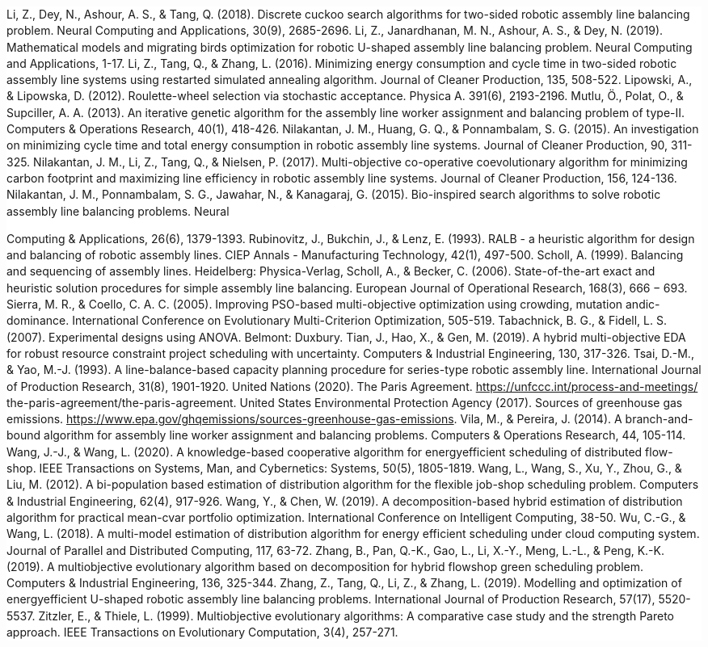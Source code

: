 Li, Z., Dey, N., Ashour, A. S., \& Tang, Q. (2018). Discrete cuckoo search algorithms for two-sided robotic assembly line balancing problem. Neural Computing and Applications, 30(9), 2685-2696.
Li, Z., Janardhanan, M. N., Ashour, A. S., \& Dey, N. (2019). Mathematical models and migrating birds optimization for robotic U-shaped assembly line balancing problem. Neural Computing and Applications, 1-17.
Li, Z., Tang, Q., \& Zhang, L. (2016). Minimizing energy consumption and cycle time in two-sided robotic assembly line systems using restarted simulated annealing algorithm. Journal of Cleaner Production, 135, 508-522.
Lipowski, A., \& Lipowska, D. (2012). Roulette-wheel selection via stochastic acceptance. Physica A. 391(6), 2193-2196.
Mutlu, Ö., Polat, O., \& Supciller, A. A. (2013). An iterative genetic algorithm for the assembly line worker assignment and balancing problem of type-II. Computers \& Operations Research, 40(1), 418-426.
Nilakantan, J. M., Huang, G. Q., \& Ponnambalam, S. G. (2015). An investigation on minimizing cycle time and total energy consumption in robotic assembly line systems. Journal of Cleaner Production, 90, 311-325.
Nilakantan, J. M., Li, Z., Tang, Q., \& Nielsen, P. (2017). Multi-objective co-operative coevolutionary algorithm for minimizing carbon footprint and maximizing line efficiency in robotic assembly line systems. Journal of Cleaner Production, 156, 124-136.
Nilakantan, J. M., Ponnambalam, S. G., Jawahar, N., \& Kanagaraj, G. (2015). Bio-inspired search algorithms to solve robotic assembly line balancing problems. Neural

Computing \& Applications, 26(6), 1379-1393.
Rubinovitz, J., Bukchin, J., \& Lenz, E. (1993). RALB - a heuristic algorithm for design and balancing of robotic assembly lines. CIEP Annals - Manufacturing Technology, 42(1), 497-500.
Scholl, A. (1999). Balancing and sequencing of assembly lines. Heidelberg: Physica-Verlag, Scholl, A., \& Becker, C. (2006). State-of-the-art exact and heuristic solution procedures for simple assembly line balancing. European Journal of Operational Research, 168(3), $666-693$.
Sierra, M. R., \& Coello, C. A. C. (2005). Improving PSO-based multi-objective optimization using crowding, mutation andic-dominance. International Conference on Evolutionary Multi-Criterion Optimization, 505-519.
Tabachnick, B. G., \& Fidell, L. S. (2007). Experimental designs using ANOVA. Belmont: Duxbury.
Tian, J., Hao, X., \& Gen, M. (2019). A hybrid multi-objective EDA for robust resource constraint project scheduling with uncertainty. Computers \& Industrial Engineering, 130, 317-326.
Tsai, D.-M., \& Yao, M.-J. (1993). A line-balance-based capacity planning procedure for series-type robotic assembly line. International Journal of Production Research, 31(8), 1901-1920.
United Nations (2020). The Paris Agreement. https://unfccc.int/process-and-meetings/ the-paris-agreement/the-paris-agreement.
United States Environmental Protection Agency (2017). Sources of greenhouse gas emissions. https://www.epa.gov/ghqemissions/sources-greenhouse-gas-emissions.
Vila, M., \& Pereira, J. (2014). A branch-and-bound algorithm for assembly line worker assignment and balancing problems. Computers \& Operations Research, 44, 105-114.
Wang, J.-J., \& Wang, L. (2020). A knowledge-based cooperative algorithm for energyefficient scheduling of distributed flow-shop. IEEE Transactions on Systems, Man, and Cybernetics: Systems, 50(5), 1805-1819.
Wang, L., Wang, S., Xu, Y., Zhou, G., \& Liu, M. (2012). A bi-population based estimation of distribution algorithm for the flexible job-shop scheduling problem. Computers \& Industrial Engineering, 62(4), 917-926.
Wang, Y., \& Chen, W. (2019). A decomposition-based hybrid estimation of distribution algorithm for practical mean-cvar portfolio optimization. International Conference on Intelligent Computing, 38-50.
Wu, C.-G., \& Wang, L. (2018). A multi-model estimation of distribution algorithm for energy efficient scheduling under cloud computing system. Journal of Parallel and Distributed Computing, 117, 63-72.
Zhang, B., Pan, Q.-K., Gao, L., Li, X.-Y., Meng, L.-L., \& Peng, K.-K. (2019). A multiobjective evolutionary algorithm based on decomposition for hybrid flowshop green scheduling problem. Computers \& Industrial Engineering, 136, 325-344.
Zhang, Z., Tang, Q., Li, Z., \& Zhang, L. (2019). Modelling and optimization of energyefficient U-shaped robotic assembly line balancing problems. International Journal of Production Research, 57(17), 5520-5537.
Zitzler, E., \& Thiele, L. (1999). Multiobjective evolutionary algorithms: A comparative case study and the strength Pareto approach. IEEE Transactions on Evolutionary Computation, 3(4), 257-271.